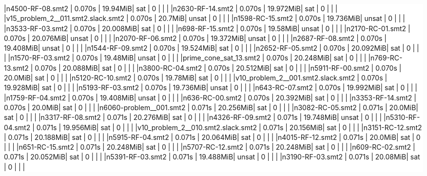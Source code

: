 |n4500-RF-08.smt2                                             |    0.070s | 19.94MiB| sat | 0 |  |  |
|n2630-RF-14.smt2                                             |    0.070s | 19.972MiB| sat | 0 |  |  |
|v15_problem_2__011.smt2.slack.smt2                           |    0.070s | 20.7MiB| unsat | 0 |  |  |
|n1598-RC-15.smt2                                             |    0.070s | 19.736MiB| unsat | 0 |  |  |
|n3533-RF-03.smt2                                             |    0.070s | 20.008MiB| sat | 0 |  |  |
|n698-RF-15.smt2                                              |    0.070s | 19.58MiB| unsat | 0 |  |  |
|n2170-RC-01.smt2                                             |    0.070s | 20.076MiB| unsat | 0 |  |  |
|n2070-RF-06.smt2                                             |    0.070s | 19.372MiB| unsat | 0 |  |  |
|n2687-RF-08.smt2                                             |    0.070s | 19.408MiB| unsat | 0 |  |  |
|n1544-RF-09.smt2                                             |    0.070s | 19.524MiB| sat | 0 |  |  |
|n2652-RF-05.smt2                                             |    0.070s | 20.092MiB| sat | 0 |  |  |
|n1570-RF-03.smt2                                             |    0.070s | 19.48MiB| unsat | 0 |  |  |
|prime_cone_sat_13.smt2                                       |    0.070s | 20.248MiB| sat | 0 |  |  |
|n769-RC-13.smt2                                              |    0.070s | 20.088MiB| sat | 0 |  |  |
|n3800-RC-04.smt2                                             |    0.070s | 20.512MiB| sat | 0 |  |  |
|n5911-RF-00.smt2                                             |    0.070s | 20.0MiB| sat | 0 |  |  |
|n5120-RC-10.smt2                                             |    0.070s | 19.78MiB| sat | 0 |  |  |
|v10_problem_2__001.smt2.slack.smt2                           |    0.070s | 19.928MiB| sat | 0 |  |  |
|n5193-RF-03.smt2                                             |    0.070s | 19.736MiB| unsat | 0 |  |  |
|n643-RC-07.smt2                                              |    0.070s | 19.992MiB| sat | 0 |  |  |
|n1759-RF-04.smt2                                             |    0.070s | 19.408MiB| unsat | 0 |  |  |
|n636-RC-00.smt2                                              |    0.070s | 20.392MiB| sat | 0 |  |  |
|n3353-RF-14.smt2                                             |    0.070s | 20.0MiB| sat | 0 |  |  |
|n6060-problem__001.smt2                                      |    0.071s | 20.256MiB| sat | 0 |  |  |
|n3082-RC-05.smt2                                             |    0.071s | 20.0MiB| sat | 0 |  |  |
|n3317-RF-08.smt2                                             |    0.071s | 20.276MiB| sat | 0 |  |  |
|n4326-RF-09.smt2                                             |    0.071s | 19.748MiB| unsat | 0 |  |  |
|n5310-RF-04.smt2                                             |    0.071s | 19.956MiB| sat | 0 |  |  |
|v10_problem_2__010.smt2.slack.smt2                           |    0.071s | 20.156MiB| sat | 0 |  |  |
|n3151-RC-12.smt2                                             |    0.071s | 20.188MiB| sat | 0 |  |  |
|n5915-RF-04.smt2                                             |    0.071s | 20.064MiB| sat | 0 |  |  |
|n4015-RF-12.smt2                                             |    0.071s | 20.0MiB| sat | 0 |  |  |
|n651-RC-15.smt2                                              |    0.071s | 20.248MiB| sat | 0 |  |  |
|n5707-RC-12.smt2                                             |    0.071s | 20.248MiB| sat | 0 |  |  |
|n609-RC-02.smt2                                              |    0.071s | 20.052MiB| sat | 0 |  |  |
|n5391-RF-03.smt2                                             |    0.071s | 19.488MiB| unsat | 0 |  |  |
|n3190-RF-03.smt2                                             |    0.071s | 20.08MiB| sat | 0 |  |  |